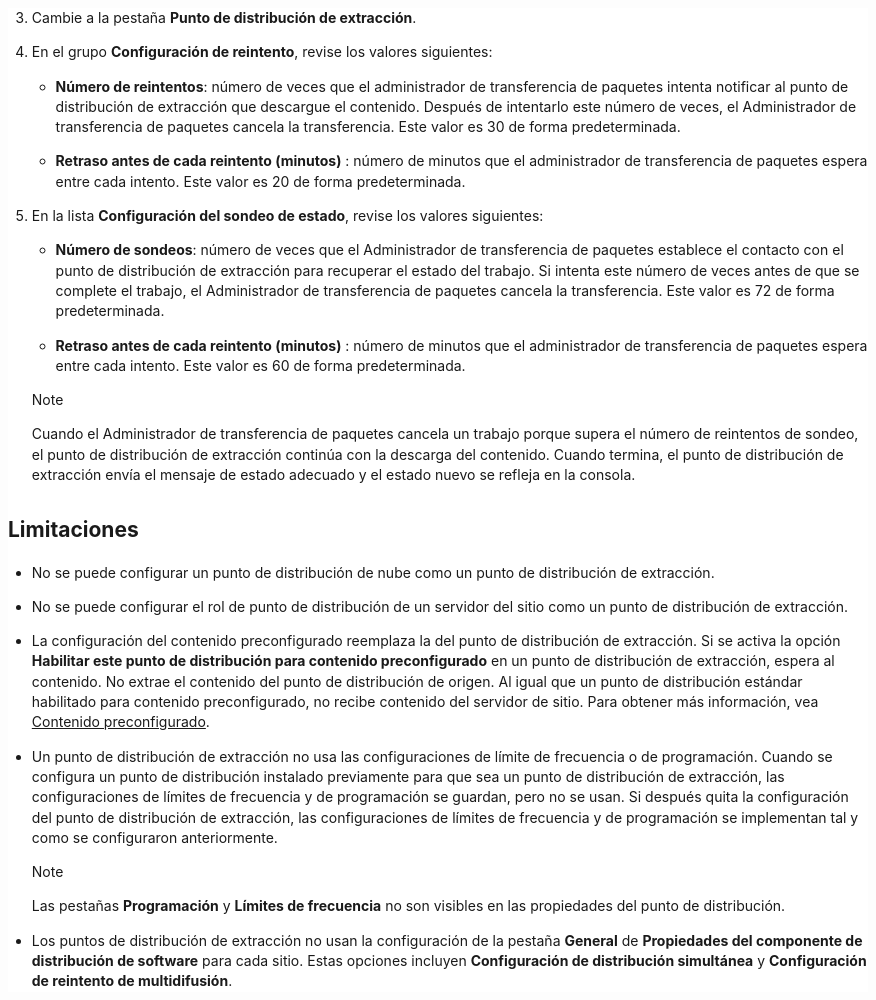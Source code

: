 3. Cambie a la pestaña **Punto de distribución de extracción**.  

4. En el grupo **Configuración de reintento**, revise los valores siguientes:  

    - **Número de reintentos**: número de veces que el administrador de transferencia de paquetes intenta notificar al punto de distribución de extracción que descargue el contenido. Después de intentarlo este número de veces, el Administrador de transferencia de paquetes cancela la transferencia. Este valor es 30 de forma predeterminada.  

    - **Retraso antes de cada reintento (minutos)** : número de minutos que el administrador de transferencia de paquetes espera entre cada intento. Este valor es 20 de forma predeterminada.  

5. En la lista **Configuración del sondeo de estado**, revise los valores siguientes:  

    - **Número de sondeos**: número de veces que el Administrador de transferencia de paquetes establece el contacto con el punto de distribución de extracción para recuperar el estado del trabajo. Si intenta este número de veces antes de que se complete el trabajo, el Administrador de transferencia de paquetes cancela la transferencia. Este valor es 72 de forma predeterminada.

    - **Retraso antes de cada reintento (minutos)** : número de minutos que el administrador de transferencia de paquetes espera entre cada intento. Este valor es 60 de forma predeterminada.

    > [!NOTE]  
    >  Cuando el Administrador de transferencia de paquetes cancela un trabajo porque supera el número de reintentos de sondeo, el punto de distribución de extracción continúa con la descarga del contenido. Cuando termina, el punto de distribución de extracción envía el mensaje de estado adecuado y el estado nuevo se refleja en la consola.  

## <a name="limitations"></a>Limitaciones

- No se puede configurar un punto de distribución de nube como un punto de distribución de extracción.  

- No se puede configurar el rol de punto de distribución de un servidor del sitio como un punto de distribución de extracción.  

- La configuración del contenido preconfigurado reemplaza la del punto de distribución de extracción. Si se activa la opción **Habilitar este punto de distribución para contenido preconfigurado** en un punto de distribución de extracción, espera al contenido. No extrae el contenido del punto de distribución de origen. Al igual que un punto de distribución estándar habilitado para contenido preconfigurado, no recibe contenido del servidor de sitio. Para obtener más información, vea [Contenido preconfigurado](manage-network-bandwidth.md#BKMK_PrestagingContent).  

- Un punto de distribución de extracción no usa las configuraciones de límite de frecuencia o de programación. Cuando se configura un punto de distribución instalado previamente para que sea un punto de distribución de extracción, las configuraciones de límites de frecuencia y de programación se guardan, pero no se usan. Si después quita la configuración del punto de distribución de extracción, las configuraciones de límites de frecuencia y de programación se implementan tal y como se configuraron anteriormente.  

    > [!NOTE]  
    >  Las pestañas **Programación** y **Límites de frecuencia** no son visibles en las propiedades del punto de distribución.  

- Los puntos de distribución de extracción no usan la configuración de la pestaña **General** de **Propiedades del componente de distribución de software** para cada sitio. Estas opciones incluyen **Configuración de distribución simultánea** y **Configuración de reintento de multidifusión**.  
